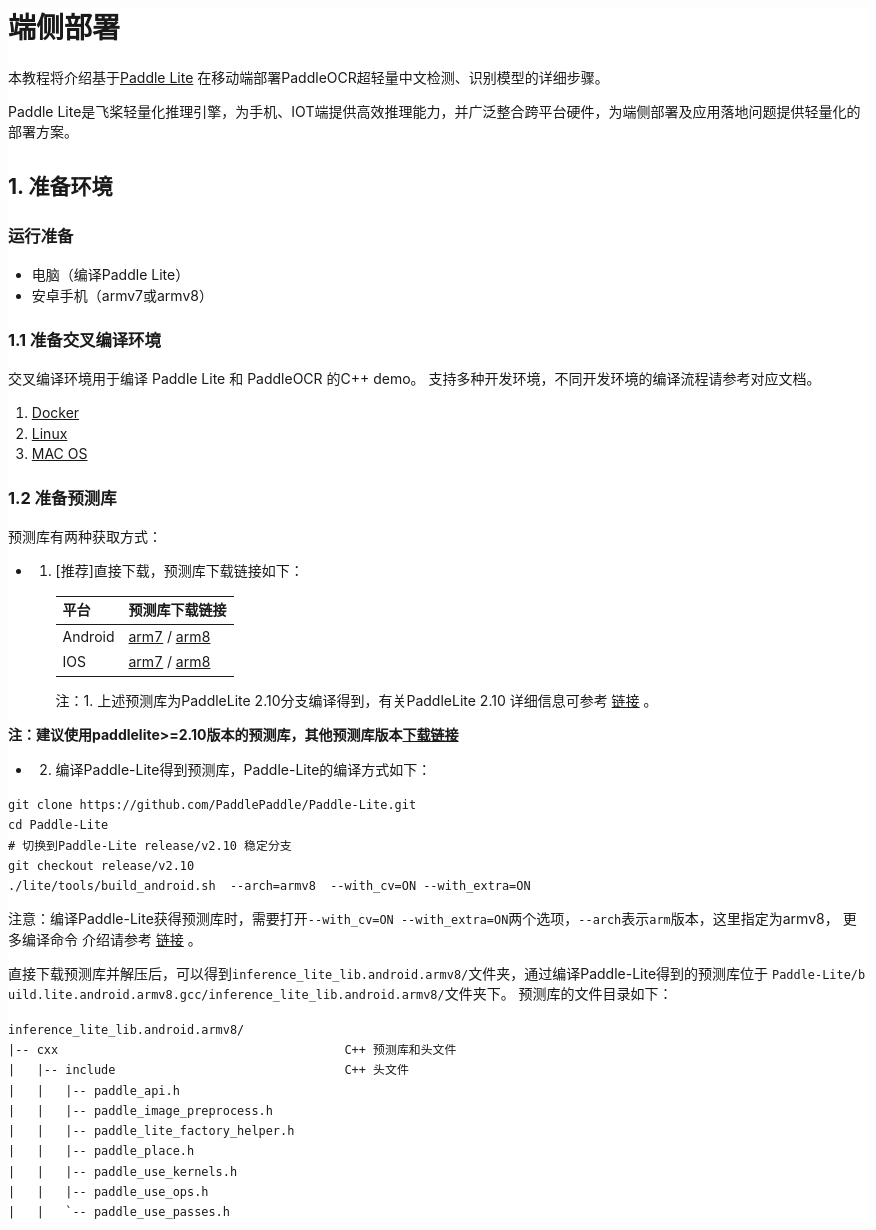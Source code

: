 # 端侧部署

本教程将介绍基于[Paddle Lite](https://github.com/PaddlePaddle/Paddle-Lite) 在移动端部署PaddleOCR超轻量中文检测、识别模型的详细步骤。

Paddle Lite是飞桨轻量化推理引擎，为手机、IOT端提供高效推理能力，并广泛整合跨平台硬件，为端侧部署及应用落地问题提供轻量化的部署方案。


## 1. 准备环境

### 运行准备
- 电脑（编译Paddle Lite）
- 安卓手机（armv7或armv8）

### 1.1 准备交叉编译环境
交叉编译环境用于编译 Paddle Lite 和 PaddleOCR 的C++ demo。
支持多种开发环境，不同开发环境的编译流程请参考对应文档。

1. [Docker](https://paddle-lite.readthedocs.io/zh/latest/source_compile/compile_env.html#docker)
2. [Linux](https://paddle-lite.readthedocs.io/zh/latest/source_compile/compile_env.html#linux)
3. [MAC OS](https://paddle-lite.readthedocs.io/zh/latest/source_compile/compile_env.html#mac-os)

### 1.2 准备预测库

预测库有两种获取方式：
- 1. [推荐]直接下载，预测库下载链接如下：

      | 平台    | 预测库下载链接                                                                                                                                                                                                                                                                                                      |
      | ------- | ------------------------------------------------------------------------------------------------------------------------------------------------------------------------------------------------------------------------------------------------------------------------------------------------------------------- |
      | Android | [arm7](https://github.com/PaddlePaddle/Paddle-Lite/releases/download/v2.10/inference_lite_lib.android.armv7.gcc.c++_shared.with_extra.with_cv.tar.gz) / [arm8](https://github.com/PaddlePaddle/Paddle-Lite/releases/download/v2.10/inference_lite_lib.android.armv8.gcc.c++_shared.with_extra.with_cv.tar.gz)       |
      | IOS     | [arm7](https://github.com/PaddlePaddle/Paddle-Lite/releases/download/v2.10/inference_lite_lib.ios.armv7.with_cv.with_extra.with_log.tiny_publish.tar.gz) / [arm8](https://github.com/PaddlePaddle/Paddle-Lite/releases/download/v2.10/inference_lite_lib.ios.armv8.with_cv.with_extra.with_log.tiny_publish.tar.gz) |

      注：1. 上述预测库为PaddleLite 2.10分支编译得到，有关PaddleLite 2.10 详细信息可参考 [链接](https://github.com/PaddlePaddle/Paddle-Lite/releases/tag/v2.10) 。

**注：建议使用paddlelite>=2.10版本的预测库，其他预测库版本[下载链接](https://github.com/PaddlePaddle/Paddle-Lite/tags)**

- 2. 编译Paddle-Lite得到预测库，Paddle-Lite的编译方式如下：
```
git clone https://github.com/PaddlePaddle/Paddle-Lite.git
cd Paddle-Lite
# 切换到Paddle-Lite release/v2.10 稳定分支
git checkout release/v2.10
./lite/tools/build_android.sh  --arch=armv8  --with_cv=ON --with_extra=ON
```

注意：编译Paddle-Lite获得预测库时，需要打开`--with_cv=ON --with_extra=ON`两个选项，`--arch`表示`arm`版本，这里指定为armv8，
更多编译命令
介绍请参考 [链接](https://paddle-lite.readthedocs.io/zh/release-v2.10_a/source_compile/linux_x86_compile_android.html) 。

直接下载预测库并解压后，可以得到`inference_lite_lib.android.armv8/`文件夹，通过编译Paddle-Lite得到的预测库位于
`Paddle-Lite/build.lite.android.armv8.gcc/inference_lite_lib.android.armv8/`文件夹下。
预测库的文件目录如下：
```
inference_lite_lib.android.armv8/
|-- cxx                                        C++ 预测库和头文件
|   |-- include                                C++ 头文件
|   |   |-- paddle_api.h
|   |   |-- paddle_image_preprocess.h
|   |   |-- paddle_lite_factory_helper.h
|   |   |-- paddle_place.h
|   |   |-- paddle_use_kernels.h
|   |   |-- paddle_use_ops.h
|   |   `-- paddle_use_passes.h
```